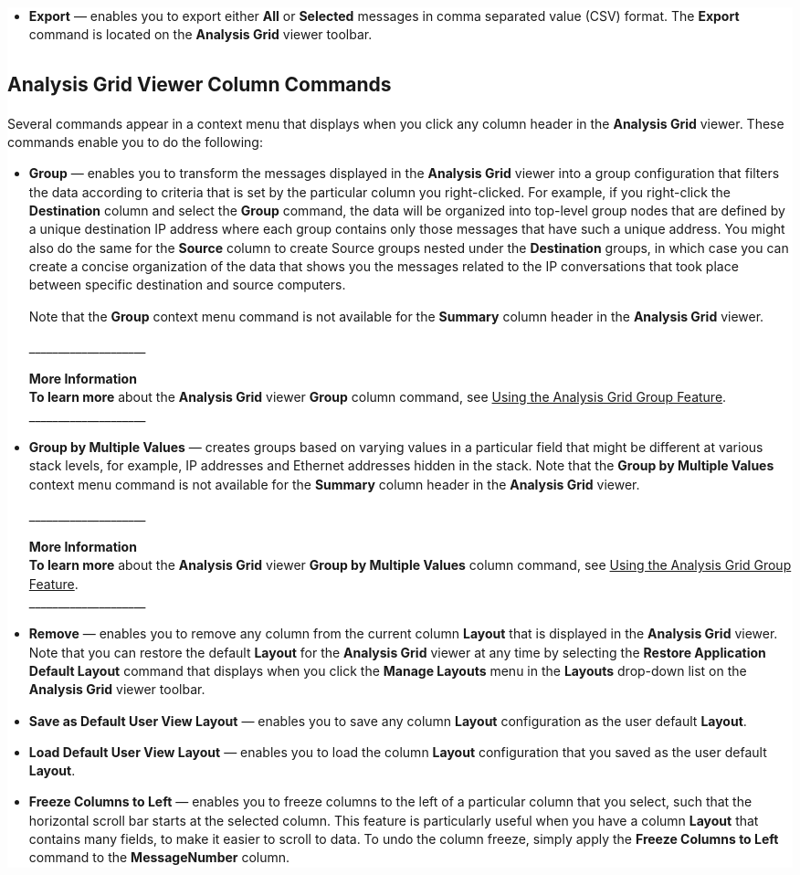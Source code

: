 -   **Export** — enables you to export either **All** or **Selected** messages in comma separated value (CSV) format. The **Export** command is located on the **Analysis Grid** viewer toolbar.  
  
## Analysis Grid Viewer Column Commands  
 Several commands appear in a context menu that displays when you click any column header in the **Analysis Grid** viewer. These commands enable you to do the following:  
  
-   **Group** — enables you to transform the messages displayed in the **Analysis Grid** viewer into a group configuration that filters the data according to criteria that is set by the particular column you right-clicked. For example, if you right-click the **Destination** column and select the **Group** command, the data will be organized into top-level group nodes that are defined by a unique destination IP address where each group contains only those messages that have such a unique address. You might also do the same for the **Source** column to create Source groups nested under the **Destination** groups, in which case you can create a concise organization of the data that shows you the messages related to the IP conversations that took place between specific destination and source computers.  
  
     Note that the **Group** context menu command is not available for the **Summary** column header in the **Analysis Grid** viewer.  
  
     ___________________\_  
  
     **More Information**   
     **To learn more** about the **Analysis Grid** viewer **Group** column command, see [Using the Analysis Grid Group Feature](../messageanalyzer_content/using-the-analysis-grid-group-feature.md).  
    ___________________\_  
  
-   **Group by Multiple Values** — creates groups based on varying values in a particular field that might be different at various stack levels, for example, IP addresses and Ethernet addresses hidden in the stack. Note that the **Group by Multiple Values** context menu command is not available for the **Summary** column header in the **Analysis Grid** viewer.  
  
     ___________________\_  
  
     **More Information**   
     **To learn more** about the **Analysis Grid** viewer **Group by Multiple Values** column command, see [Using the Analysis Grid Group Feature](../messageanalyzer_content/using-the-analysis-grid-group-feature.md).  
    ___________________\_  
  
-   **Remove** — enables you to remove any column from the current column **Layout** that is displayed in the **Analysis Grid** viewer. Note that you can restore the default **Layout** for the **Analysis Grid** viewer at any time by selecting the **Restore Application Default Layout** command that displays when you click the **Manage Layouts** menu in the **Layouts** drop-down list on the **Analysis Grid** viewer toolbar.  
  
-   **Save as Default User View Layout** — enables you to save any column **Layout** configuration as the user default **Layout**.  
  
-   **Load Default User View Layout** — enables you to load the column **Layout** configuration that you saved as the user default **Layout**.  
  
-   **Freeze Columns to Left** — enables you to freeze columns to the left of a particular column that you select, such that the horizontal scroll bar starts at the selected column. This feature is particularly useful when you have a column **Layout** that contains many fields, to make it easier to scroll to data. To undo the column freeze, simply apply the **Freeze Columns to Left** command to the **MessageNumber** column.  
  